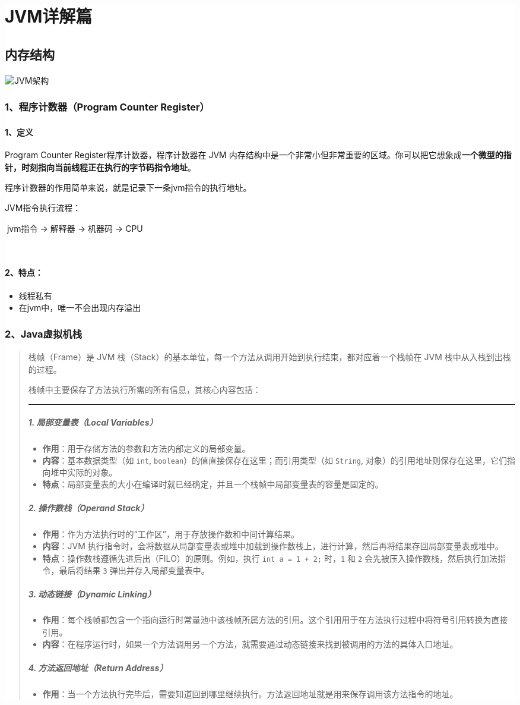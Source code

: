 





# JVM详解篇

## 内存结构

![JVM架构](https://picx.zhimg.com/v2-f8f3bec3704862e77e4d30a62a8679f7_r.jpg)





### 1、程序计数器（Program Counter Register）

#### 1、定义

Program Counter Register程序计数器，程序计数器在 JVM 内存结构中是一个非常小但非常重要的区域。你可以把它想象成**一个微型的指针，时刻指向当前线程正在执行的字节码指令地址**。



程序计数器的作用简单来说，就是记录下一条jvm指令的执行地址。



JVM指令执行流程：

​	jvm指令 -> 解释器 -> 机器码 -> CPU				

​      

#### 2、特点：

- 线程私有
- 在jvm中，唯一不会出现内存溢出



### 2、Java虚拟机栈

>栈帧（Frame）是 JVM 栈（Stack）的基本单位，每一个方法从调用开始到执行结束，都对应着一个栈帧在 JVM 栈中从入栈到出栈的过程。
>
>栈帧中主要保存了方法执行所需的所有信息，其核心内容包括：
>
>------
>
>##### 1. 局部变量表（Local Variables）
>
>- **作用**：用于存储方法的参数和方法内部定义的局部变量。
>- **内容**：基本数据类型（如 `int`, `boolean`）的值直接保存在这里；而引用类型（如 `String`, 对象）的引用地址则保存在这里，它们指向堆中实际的对象。
>- **特点**：局部变量表的大小在编译时就已经确定，并且一个栈帧中局部变量表的容量是固定的。
>
>##### 2. 操作数栈（Operand Stack）
>
>- **作用**：作为方法执行时的“工作区”，用于存放操作数和中间计算结果。
>- **内容**：JVM 执行指令时，会将数据从局部变量表或堆中加载到操作数栈上，进行计算，然后再将结果存回局部变量表或堆中。
>- **特点**：操作数栈遵循先进后出（FILO）的原则。例如，执行 `int a = 1 + 2;` 时，`1` 和 `2` 会先被压入操作数栈，然后执行加法指令，最后将结果 `3` 弹出并存入局部变量表中。
>
>##### 3. 动态链接（Dynamic Linking）
>
>- **作用**：每个栈帧都包含一个指向运行时常量池中该栈帧所属方法的引用。这个引用用于在方法执行过程中将符号引用转换为直接引用。
>- **内容**：在程序运行时，如果一个方法调用另一个方法，就需要通过动态链接来找到被调用的方法的具体入口地址。
>
>##### 4. 方法返回地址（Return Address）
>
>- **作用**：当一个方法执行完毕后，需要知道回到哪里继续执行。方法返回地址就是用来保存调用该方法指令的地址。